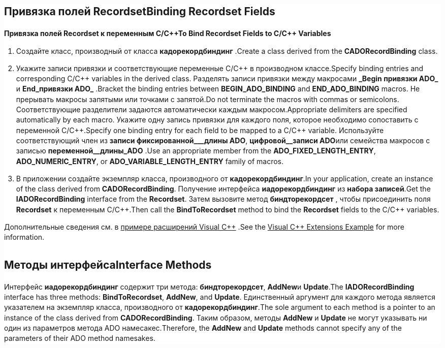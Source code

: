 ## <a name="binding-recordset-fields"></a><span data-ttu-id="dfd8e-124">Привязка полей Recordset</span><span class="sxs-lookup"><span data-stu-id="dfd8e-124">Binding Recordset Fields</span></span>

<span data-ttu-id="dfd8e-125">**Привязка полей Recordset к переменным C/C++**</span><span class="sxs-lookup"><span data-stu-id="dfd8e-125">**To Bind Recordset Fields to C/C++ Variables**</span></span>

1.  <span data-ttu-id="dfd8e-126">Создайте класс, производный от класса **кадорекордбиндинг** .</span><span class="sxs-lookup"><span data-stu-id="dfd8e-126">Create a class derived from the **CADORecordBinding** class.</span></span>

2.  <span data-ttu-id="dfd8e-127">Укажите записи привязки и соответствующие переменные C/C++ в производном классе.</span><span class="sxs-lookup"><span data-stu-id="dfd8e-127">Specify binding entries and corresponding C/C++ variables in the derived class.</span></span> <span data-ttu-id="dfd8e-128">Разделять записи привязки между макросами **\_Begin привязки ADO\_** и **End\_привязки ADO\_** .</span><span class="sxs-lookup"><span data-stu-id="dfd8e-128">Bracket the binding entries between **BEGIN\_ADO\_BINDING** and **END\_ADO\_BINDING** macros.</span></span> <span data-ttu-id="dfd8e-129">Не прерывать макросы запятыми или точками с запятой.</span><span class="sxs-lookup"><span data-stu-id="dfd8e-129">Do not terminate the macros with commas or semicolons.</span></span> <span data-ttu-id="dfd8e-130">Соответствующие разделители задаются автоматически каждым макросом.</span><span class="sxs-lookup"><span data-stu-id="dfd8e-130">Appropriate delimiters are specified automatically by each macro.</span></span> <span data-ttu-id="dfd8e-131">Укажите одну запись привязки для каждого поля, которое необходимо сопоставить с переменной C/C++.</span><span class="sxs-lookup"><span data-stu-id="dfd8e-131">Specify one binding entry for each field to be mapped to a C/C++ variable.</span></span> <span data-ttu-id="dfd8e-132">Используйте соответствующий член из **записи фиксированной\_\_\_длины ADO**, **цифровой\_\_записи ADO**или семейства макросов с записью **переменной\_\_длины\_ADO** .</span><span class="sxs-lookup"><span data-stu-id="dfd8e-132">Use an appropriate member from the **ADO\_FIXED\_LENGTH\_ENTRY**, **ADO\_NUMERIC\_ENTRY**, or **ADO\_VARIABLE\_LENGTH\_ENTRY** family of macros.</span></span>

3.  <span data-ttu-id="dfd8e-133">В приложении создайте экземпляр класса, производного от **кадорекордбиндинг**.</span><span class="sxs-lookup"><span data-stu-id="dfd8e-133">In your application, create an instance of the class derived from **CADORecordBinding**.</span></span> <span data-ttu-id="dfd8e-134">Получение интерфейса **иадорекордбиндинг** из **набора записей**.</span><span class="sxs-lookup"><span data-stu-id="dfd8e-134">Get the **IADORecordBinding** interface from the **Recordset**.</span></span> <span data-ttu-id="dfd8e-135">Затем вызовите метод **биндторекордсет** , чтобы присоединить поля **Recordset** к переменным C/C++.</span><span class="sxs-lookup"><span data-stu-id="dfd8e-135">Then call the **BindToRecordset** method to bind the **Recordset** fields to the C/C++ variables.</span></span>

<span data-ttu-id="dfd8e-136">Дополнительные сведения см. в [примере расширений Visual C++](visual-c-extensions-example.md) .</span><span class="sxs-lookup"><span data-stu-id="dfd8e-136">See the [Visual C++ Extensions Example](visual-c-extensions-example.md) for more information.</span></span>

## <a name="interface-methods"></a><span data-ttu-id="dfd8e-137">Методы интерфейса</span><span class="sxs-lookup"><span data-stu-id="dfd8e-137">Interface Methods</span></span>

<span data-ttu-id="dfd8e-138">Интерфейс **иадорекордбиндинг** содержит три метода: **биндторекордсет**, **AddNew**и **Update**.</span><span class="sxs-lookup"><span data-stu-id="dfd8e-138">The **IADORecordBinding** interface has three methods: **BindToRecordset**, **AddNew**, and **Update**.</span></span> <span data-ttu-id="dfd8e-139">Единственный аргумент для каждого метода является указателем на экземпляр класса, производного от **кадорекордбиндинг**.</span><span class="sxs-lookup"><span data-stu-id="dfd8e-139">The sole argument to each method is a pointer to an instance of the class derived from **CADORecordBinding**.</span></span> <span data-ttu-id="dfd8e-140">Таким образом, методы **AddNew** и **Update** не могут указывать ни один из параметров метода ADO намесакес.</span><span class="sxs-lookup"><span data-stu-id="dfd8e-140">Therefore, the **AddNew** and **Update** methods cannot specify any of the parameters of their ADO method namesakes.</span></span>
